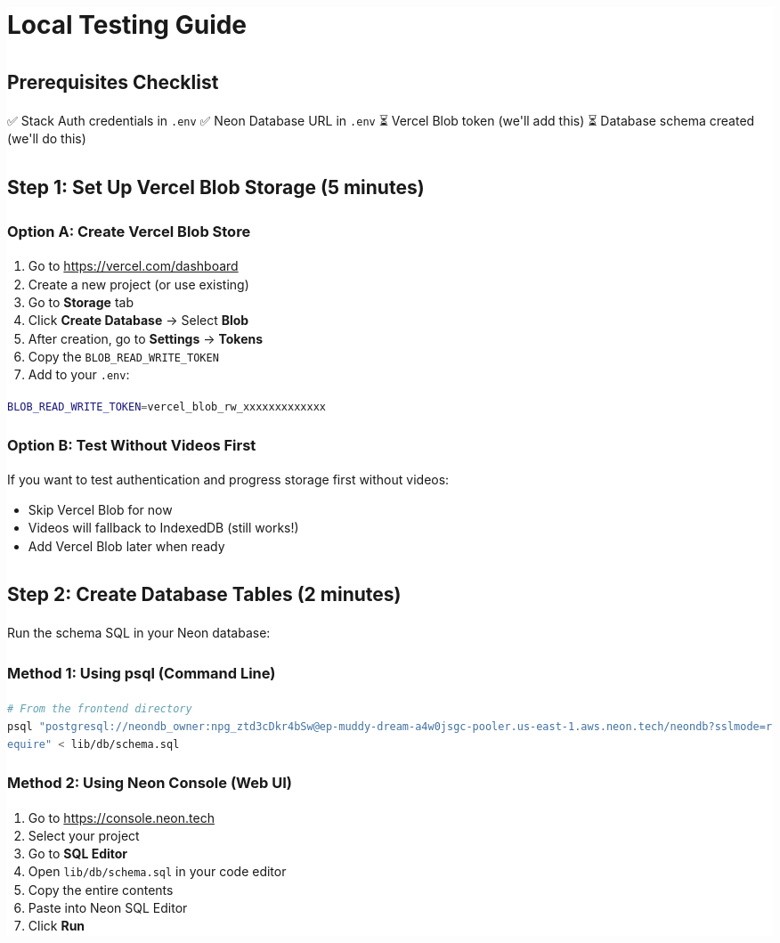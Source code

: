 # Local Testing Guide

## Prerequisites Checklist

✅ Stack Auth credentials in `.env`
✅ Neon Database URL in `.env`
⏳ Vercel Blob token (we'll add this)
⏳ Database schema created (we'll do this)

## Step 1: Set Up Vercel Blob Storage (5 minutes)

### Option A: Create Vercel Blob Store

1. Go to https://vercel.com/dashboard
2. Create a new project (or use existing)
3. Go to **Storage** tab
4. Click **Create Database** → Select **Blob**
5. After creation, go to **Settings** → **Tokens**
6. Copy the `BLOB_READ_WRITE_TOKEN`
7. Add to your `.env`:

```bash
BLOB_READ_WRITE_TOKEN=vercel_blob_rw_xxxxxxxxxxxxx
```

### Option B: Test Without Videos First

If you want to test authentication and progress storage first without videos:
- Skip Vercel Blob for now
- Videos will fallback to IndexedDB (still works!)
- Add Vercel Blob later when ready

## Step 2: Create Database Tables (2 minutes)

Run the schema SQL in your Neon database:

### Method 1: Using psql (Command Line)

```bash
# From the frontend directory
psql "postgresql://neondb_owner:npg_ztd3cDkr4bSw@ep-muddy-dream-a4w0jsgc-pooler.us-east-1.aws.neon.tech/neondb?sslmode=require" < lib/db/schema.sql
```

### Method 2: Using Neon Console (Web UI)

1. Go to https://console.neon.tech
2. Select your project
3. Go to **SQL Editor**
4. Open `lib/db/schema.sql` in your code editor
5. Copy the entire contents
6. Paste into Neon SQL Editor
7. Click **Run**
